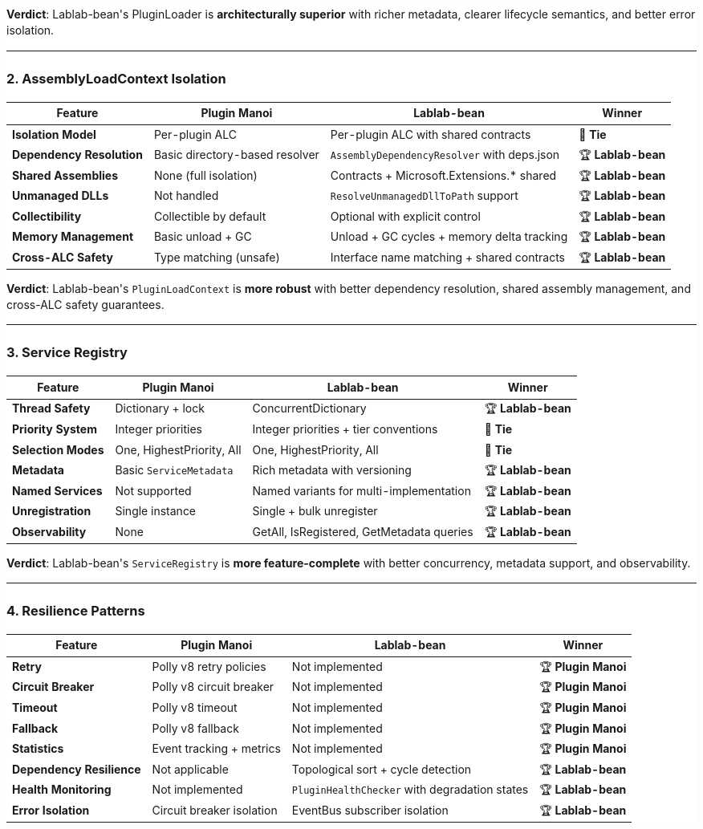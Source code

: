 **Verdict**: Lablab-bean's PluginLoader is **architecturally superior** with richer metadata, clearer lifecycle semantics, and better error isolation.

---

### 2. AssemblyLoadContext Isolation

| Feature | Plugin Manoi | Lablab-bean | Winner |
|---------|--------------|-------------|--------|
| **Isolation Model** | Per-plugin ALC | Per-plugin ALC with shared contracts | 🤝 **Tie** |
| **Dependency Resolution** | Basic directory-based resolver | `AssemblyDependencyResolver` with deps.json | 🏆 **Lablab-bean** |
| **Shared Assemblies** | None (full isolation) | Contracts + Microsoft.Extensions.* shared | 🏆 **Lablab-bean** |
| **Unmanaged DLLs** | Not handled | `ResolveUnmanagedDllToPath` support | 🏆 **Lablab-bean** |
| **Collectibility** | Collectible by default | Optional with explicit control | 🏆 **Lablab-bean** |
| **Memory Management** | Basic unload + GC | Unload + GC cycles + memory delta tracking | 🏆 **Lablab-bean** |
| **Cross-ALC Safety** | Type matching (unsafe) | Interface name matching + shared contracts | 🏆 **Lablab-bean** |

**Verdict**: Lablab-bean's `PluginLoadContext` is **more robust** with better dependency resolution, shared assembly management, and cross-ALC safety guarantees.

---

### 3. Service Registry

| Feature | Plugin Manoi | Lablab-bean | Winner |
|---------|--------------|-------------|--------|
| **Thread Safety** | Dictionary + lock | ConcurrentDictionary | 🏆 **Lablab-bean** |
| **Priority System** | Integer priorities | Integer priorities + tier conventions | 🤝 **Tie** |
| **Selection Modes** | One, HighestPriority, All | One, HighestPriority, All | 🤝 **Tie** |
| **Metadata** | Basic `ServiceMetadata` | Rich metadata with versioning | 🏆 **Lablab-bean** |
| **Named Services** | Not supported | Named variants for multi-implementation | 🏆 **Lablab-bean** |
| **Unregistration** | Single instance | Single + bulk unregister | 🏆 **Lablab-bean** |
| **Observability** | None | GetAll, IsRegistered, GetMetadata queries | 🏆 **Lablab-bean** |

**Verdict**: Lablab-bean's `ServiceRegistry` is **more feature-complete** with better concurrency, metadata support, and observability.

---

### 4. Resilience Patterns

| Feature | Plugin Manoi | Lablab-bean | Winner |
|---------|--------------|-------------|--------|
| **Retry** | Polly v8 retry policies | Not implemented | 🏆 **Plugin Manoi** |
| **Circuit Breaker** | Polly v8 circuit breaker | Not implemented | 🏆 **Plugin Manoi** |
| **Timeout** | Polly v8 timeout | Not implemented | 🏆 **Plugin Manoi** |
| **Fallback** | Polly v8 fallback | Not implemented | 🏆 **Plugin Manoi** |
| **Statistics** | Event tracking + metrics | Not implemented | 🏆 **Plugin Manoi** |
| **Dependency Resilience** | Not applicable | Topological sort + cycle detection | 🏆 **Lablab-bean** |
| **Health Monitoring** | Not implemented | `PluginHealthChecker` with degradation states | 🏆 **Lablab-bean** |
| **Error Isolation** | Circuit breaker isolation | EventBus subscriber isolation | 🏆 **Lablab-bean** |